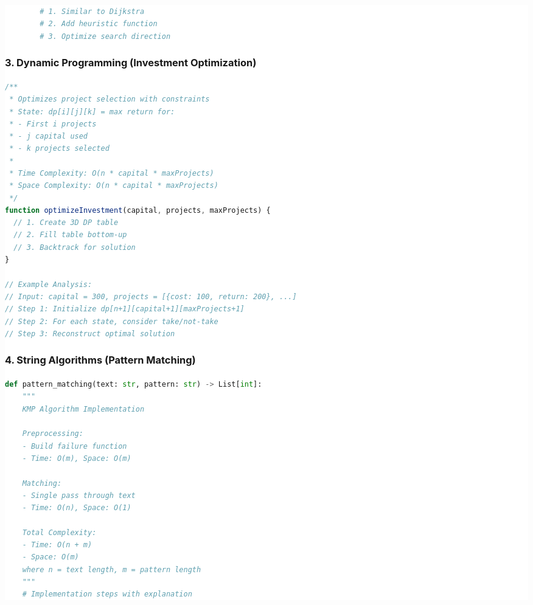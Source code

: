 ```python
        # 1. Similar to Dijkstra
        # 2. Add heuristic function
        # 3. Optimize search direction
```

### 3. Dynamic Programming (Investment Optimization)

```javascript
/**
 * Optimizes project selection with constraints
 * State: dp[i][j][k] = max return for:
 * - First i projects
 * - j capital used
 * - k projects selected
 *
 * Time Complexity: O(n * capital * maxProjects)
 * Space Complexity: O(n * capital * maxProjects)
 */
function optimizeInvestment(capital, projects, maxProjects) {
  // 1. Create 3D DP table
  // 2. Fill table bottom-up
  // 3. Backtrack for solution
}

// Example Analysis:
// Input: capital = 300, projects = [{cost: 100, return: 200}, ...]
// Step 1: Initialize dp[n+1][capital+1][maxProjects+1]
// Step 2: For each state, consider take/not-take
// Step 3: Reconstruct optimal solution
```

### 4. String Algorithms (Pattern Matching)

```python
def pattern_matching(text: str, pattern: str) -> List[int]:
    """
    KMP Algorithm Implementation

    Preprocessing:
    - Build failure function
    - Time: O(m), Space: O(m)

    Matching:
    - Single pass through text
    - Time: O(n), Space: O(1)

    Total Complexity:
    - Time: O(n + m)
    - Space: O(m)
    where n = text length, m = pattern length
    """
    # Implementation steps with explanation
```
